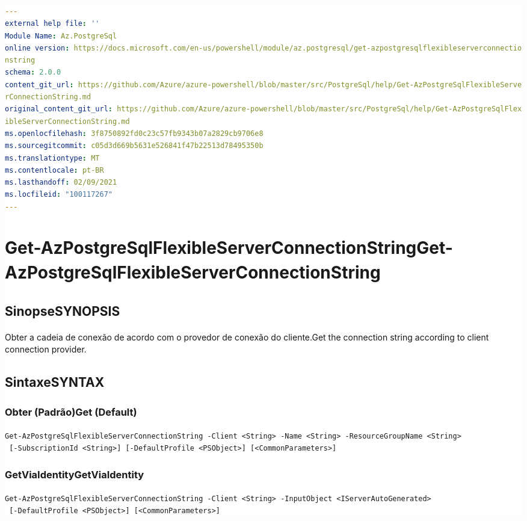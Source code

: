 ```yaml
---
external help file: ''
Module Name: Az.PostgreSql
online version: https://docs.microsoft.com/en-us/powershell/module/az.postgresql/get-azpostgresqlflexibleserverconnectionstring
schema: 2.0.0
content_git_url: https://github.com/Azure/azure-powershell/blob/master/src/PostgreSql/help/Get-AzPostgreSqlFlexibleServerConnectionString.md
original_content_git_url: https://github.com/Azure/azure-powershell/blob/master/src/PostgreSql/help/Get-AzPostgreSqlFlexibleServerConnectionString.md
ms.openlocfilehash: 3f8750892fd0c23c57fb9343b07a2829cb9706e8
ms.sourcegitcommit: c05d3d669b5631e526841f47b22513d78495350b
ms.translationtype: MT
ms.contentlocale: pt-BR
ms.lasthandoff: 02/09/2021
ms.locfileid: "100117267"
---
```

# <span data-ttu-id="43630-101">Get-AzPostgreSqlFlexibleServerConnectionString</span><span class="sxs-lookup"><span data-stu-id="43630-101">Get-AzPostgreSqlFlexibleServerConnectionString</span></span>

## <span data-ttu-id="43630-102">Sinopse</span><span class="sxs-lookup"><span data-stu-id="43630-102">SYNOPSIS</span></span>
<span data-ttu-id="43630-103">Obter a cadeia de conexão de acordo com o provedor de conexão do cliente.</span><span class="sxs-lookup"><span data-stu-id="43630-103">Get the connection string according to client connection provider.</span></span>

## <span data-ttu-id="43630-104">Sintaxe</span><span class="sxs-lookup"><span data-stu-id="43630-104">SYNTAX</span></span>

### <span data-ttu-id="43630-105">Obter (Padrão)</span><span class="sxs-lookup"><span data-stu-id="43630-105">Get (Default)</span></span>
```
Get-AzPostgreSqlFlexibleServerConnectionString -Client <String> -Name <String> -ResourceGroupName <String>
 [-SubscriptionId <String>] [-DefaultProfile <PSObject>] [<CommonParameters>]
```

### <span data-ttu-id="43630-106">GetViaIdentity</span><span class="sxs-lookup"><span data-stu-id="43630-106">GetViaIdentity</span></span>
```
Get-AzPostgreSqlFlexibleServerConnectionString -Client <String> -InputObject <IServerAutoGenerated>
 [-DefaultProfile <PSObject>] [<CommonParameters>]
```
